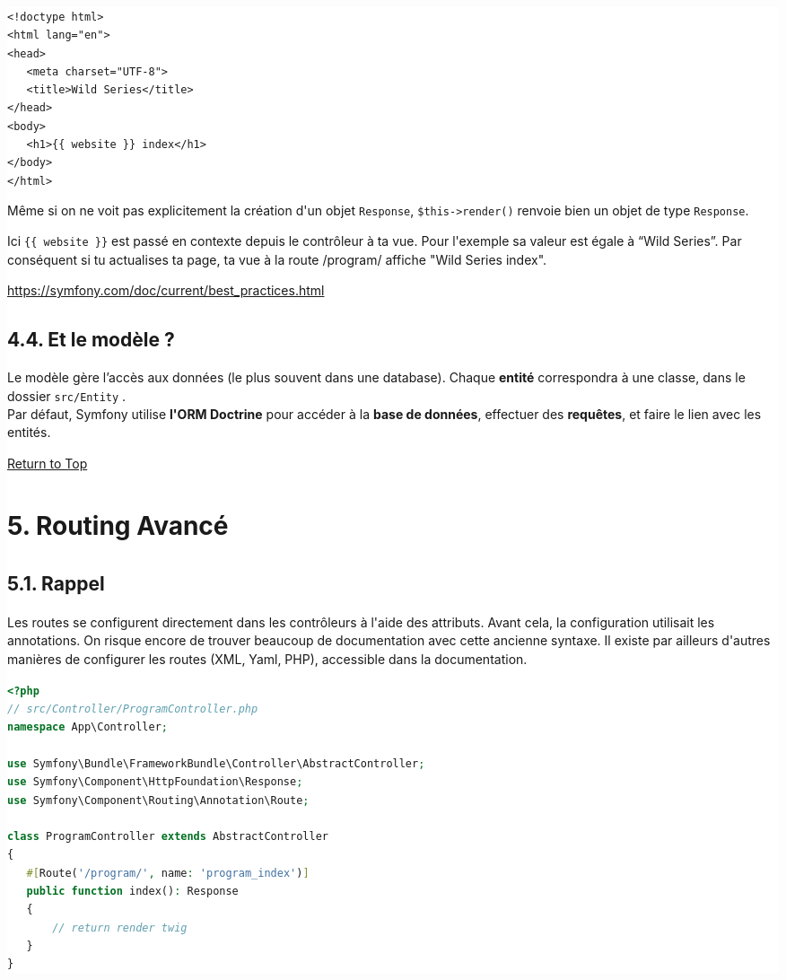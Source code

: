 ``` twig
<!doctype html>
<html lang="en">
<head>
   <meta charset="UTF-8">
   <title>Wild Series</title>
</head>
<body>
   <h1>{{ website }} index</h1>
</body>
</html>
```

Même si on ne voit pas explicitement la création d'un objet `Response`, `$this->render()` renvoie bien un objet de type `Response`.

Ici `{{ website }}` est passé en contexte depuis le contrôleur à ta vue. Pour l'exemple sa valeur est égale à “Wild Series”. Par conséquent si tu actualises ta page, ta vue à la route /program/ affiche "Wild Series index".

https://symfony.com/doc/current/best_practices.html

## 4.4. Et le modèle ?

Le modèle gère l’accès aux données (le plus souvent dans une database). Chaque **entité** correspondra à une classe, dans le dossier `src/Entity` .  
Par défaut, Symfony utilise **l'ORM Doctrine** pour accéder à la **base de données**, effectuer des **requêtes**, et faire le lien avec les entités.



[Return to Top](#notes-symfony)
# 5. **Routing Avancé**
## 5.1. Rappel

Les routes se configurent directement dans les contrôleurs à l'aide des attributs. Avant cela, la configuration utilisait les annotations. On risque encore de trouver beaucoup de documentation avec cette ancienne syntaxe.
Il existe par ailleurs d'autres manières de configurer les routes (XML, Yaml, PHP), accessible dans la documentation.

``` php
<?php
// src/Controller/ProgramController.php
namespace App\Controller;

use Symfony\Bundle\FrameworkBundle\Controller\AbstractController;
use Symfony\Component\HttpFoundation\Response;
use Symfony\Component\Routing\Annotation\Route;

class ProgramController extends AbstractController
{
   #[Route('/program/', name: 'program_index')]
   public function index(): Response
   {
       // return render twig
   }
}
```
